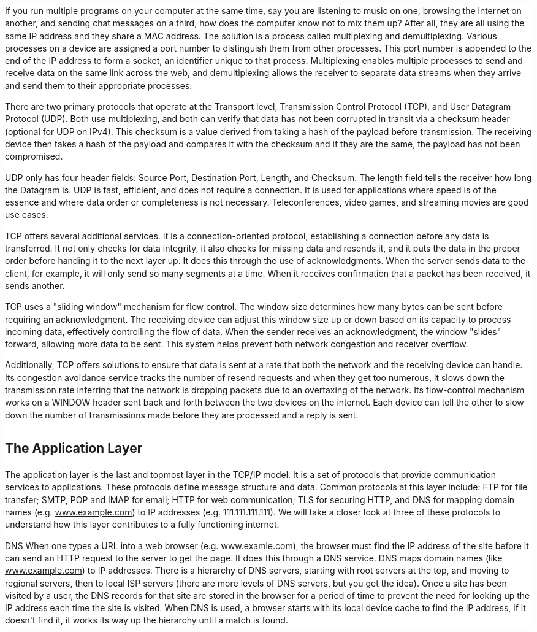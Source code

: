 If you run multiple programs on your computer at the same time, say you are listening to music on one, browsing the internet on another, and sending chat messages on a third, how does the computer know not to mix them up? After all, they are all using the same IP address and they share a MAC address. The solution is a process called multiplexing and demultiplexing. Various processes on a device are assigned a port number to distinguish them from other processes. This port number is appended to the end of the IP address to form a socket, an identifier unique to that process. Multiplexing enables multiple processes to send and receive data on the same link across the web, and demultiplexing allows the receiver to separate data streams when they arrive and send them to their appropriate processes.

There are two primary protocols that operate at the Transport level, Transmission Control Protocol (TCP), and User Datagram Protocol (UDP). Both use multiplexing, and both can verify that data has not been corrupted in transit via a checksum header (optional for UDP on IPv4). This checksum is a value derived from taking a hash of the payload before transmission. The receiving device then takes a hash of the payload and compares it with the checksum and if they are the same, the payload has not been compromised.

UDP only has four header fields: Source Port, Destination Port, Length, and Checksum. The length field tells the receiver how long the Datagram is. UDP is fast, efficient, and does not require a connection. It is used for applications where speed is of the essence and where data order or completeness is not necessary. Teleconferences, video games, and streaming movies are good use cases.

TCP offers several additional services. It is a connection-oriented protocol, establishing a connection before any data is transferred. It not only checks for data integrity, it also checks for missing data and resends it, and it puts the data in the proper order before handing it to the next layer up. It does this through the use of acknowledgments. When the server sends data to the client, for example, it will only send so many segments at a time. When it receives confirmation that a packet has been received, it sends another.

TCP uses a "sliding window" mechanism for flow control. The window size determines how many bytes can be sent before requiring an acknowledgment. The receiving device can adjust this window size up or down based on its capacity to process incoming data, effectively controlling the flow of data. When the sender receives an acknowledgment, the window "slides" forward, allowing more data to be sent. This system helps prevent both network congestion and receiver overflow.

Additionally, TCP offers solutions to ensure that data is sent at a rate that both the network and the receiving device can handle. Its congestion avoidance service tracks the number of resend requests and when they get too numerous, it slows down the transmission rate inferring that the network is dropping packets due to an overtaxing of the network. Its flow-control mechanism works on a WINDOW header sent back and forth between the two devices on the internet. Each device can tell the other to slow down the number of transmissions made before they are processed and a reply is sent.

## The Application Layer

The application layer is the last and topmost layer in the TCP/IP model. It is a set of protocols that provide communication services to applications. These protocols define message structure and data. Common protocols at this layer include: FTP for file transfer; SMTP, POP and IMAP for email; HTTP for web communication; TLS for securing HTTP, and DNS for mapping domain names (e.g. www.example.com) to IP addresses (e.g. 111.111.111.111). We will take a closer look at three of these protocols to understand how this layer contributes to a fully functioning internet.

DNS
When one types a URL into a web browser (e.g. www.examle.com), the browser must find the IP address of the site before it can send an HTTP request to the server to get the page. It does this through a DNS service. DNS maps domain names (like www.example.com) to IP addresses. There is a hierarchy of DNS servers, starting with root servers at the top, and moving to regional servers, then to local ISP servers (there are more levels of DNS servers, but you get the idea).  Once a site has been visited by a user, the DNS records for that site are stored in the browser for a period of time to prevent the need for looking up the IP address each time the site is visited. When DNS is used, a browser starts with its local device cache to find the IP address, if it doesn't find it, it works its way up the hierarchy until a match is found.
